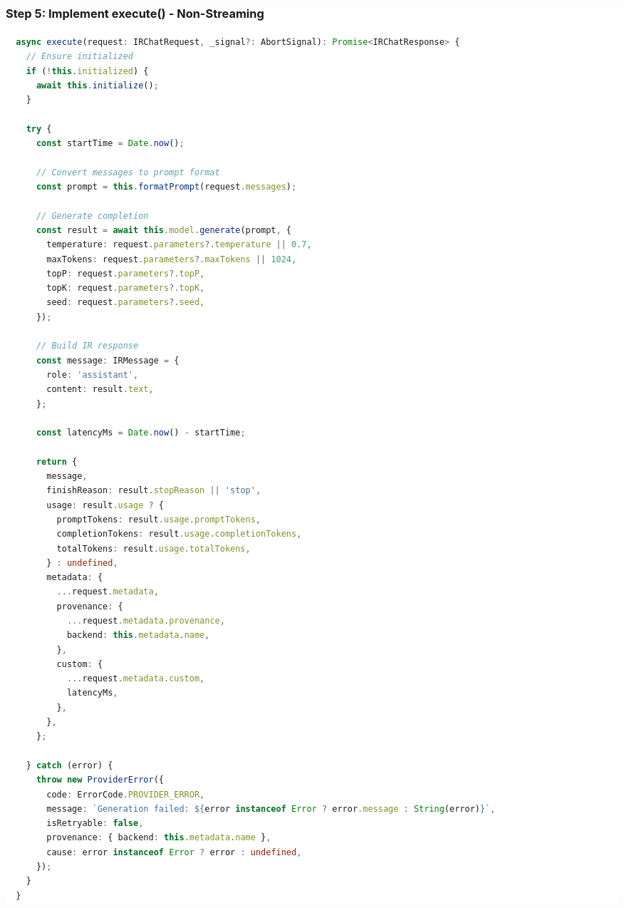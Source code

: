 ### Step 5: Implement execute() - Non-Streaming

```typescript
  async execute(request: IRChatRequest, _signal?: AbortSignal): Promise<IRChatResponse> {
    // Ensure initialized
    if (!this.initialized) {
      await this.initialize();
    }

    try {
      const startTime = Date.now();

      // Convert messages to prompt format
      const prompt = this.formatPrompt(request.messages);

      // Generate completion
      const result = await this.model.generate(prompt, {
        temperature: request.parameters?.temperature || 0.7,
        maxTokens: request.parameters?.maxTokens || 1024,
        topP: request.parameters?.topP,
        topK: request.parameters?.topK,
        seed: request.parameters?.seed,
      });

      // Build IR response
      const message: IRMessage = {
        role: 'assistant',
        content: result.text,
      };

      const latencyMs = Date.now() - startTime;

      return {
        message,
        finishReason: result.stopReason || 'stop',
        usage: result.usage ? {
          promptTokens: result.usage.promptTokens,
          completionTokens: result.usage.completionTokens,
          totalTokens: result.usage.totalTokens,
        } : undefined,
        metadata: {
          ...request.metadata,
          provenance: {
            ...request.metadata.provenance,
            backend: this.metadata.name,
          },
          custom: {
            ...request.metadata.custom,
            latencyMs,
          },
        },
      };

    } catch (error) {
      throw new ProviderError({
        code: ErrorCode.PROVIDER_ERROR,
        message: `Generation failed: ${error instanceof Error ? error.message : String(error)}`,
        isRetryable: false,
        provenance: { backend: this.metadata.name },
        cause: error instanceof Error ? error : undefined,
      });
    }
  }
```